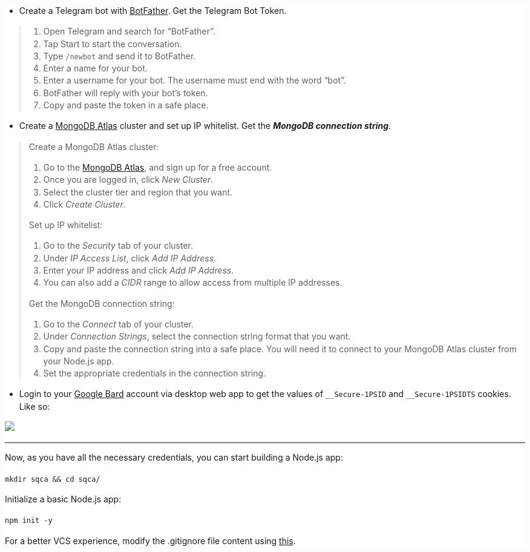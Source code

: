 - Create a Telegram bot with [BotFather](https://t.me/botfather/). Get the Telegram Bot Token.

> 1. Open Telegram and search for “BotFather”.
> 2. Tap Start to start the conversation.
> 3. Type `/newbot` and send it to BotFather.
> 4. Enter a name for your bot.
> 5. Enter a username for your bot. The username must end with the word “bot”.
> 6. BotFather will reply with your bot’s token.
> 7. Copy and paste the token in a safe place.

- Create a [MongoDB Atlas](https://cloud.mongodb.com/) cluster and set up IP whitelist. Get the **_MongoDB connection string_**.

> Create a MongoDB Atlas cluster:
> 1. Go to the [MongoDB Atlas](https://www.mongodb.com/cloud/atlas), and sign up for a free account.
> 2. Once you are logged in, click _New Cluster_.
> 3. Select the cluster tier and region that you want.
> 4. Click _Create Cluster_.
> 
> Set up IP whitelist:
> 1. Go to the _Security_ tab of your cluster.
> 2. Under _IP Access List_, click _Add IP Address_.
> 3. Enter your IP address and click _Add IP Address_.
> 4. You can also add a _CIDR_ range to allow access from multiple IP addresses.
> 
> Get the MongoDB connection string:
> 1. Go to the _Connect_ tab of your cluster.
> 2. Under _Connection Strings_, select the connection string format that you want.
> 3. Copy and paste the connection string into a safe place. You will need it to connect to your MongoDB Atlas cluster from your Node.js app.
> 4. Set the appropriate credentials in the connection string.

- Login to your [Google Bard](https://bard.google.com/) account via desktop web app to get the values of `__Secure-1PSID` and `__Secure-1PSIDTS` cookies. Like so:

<img src="https://i.imgur.com/5GjNcLV.png" style="width: 100%">

***

Now, as you have all the necessary credentials, you can start building a Node.js app:

```shell
mkdir sqca && cd sqca/
```

Initialize a basic Node.js app:

```shell
npm init -y
```

For a better VCS experience, modify the .gitignore file content using [this](https://www.toptal.com/developers/gitignore/api/node,intellij+all,jetbrains+all,phpstorm+all,webstorm+all,visualstudiocode,linux,windows,macos,python).
